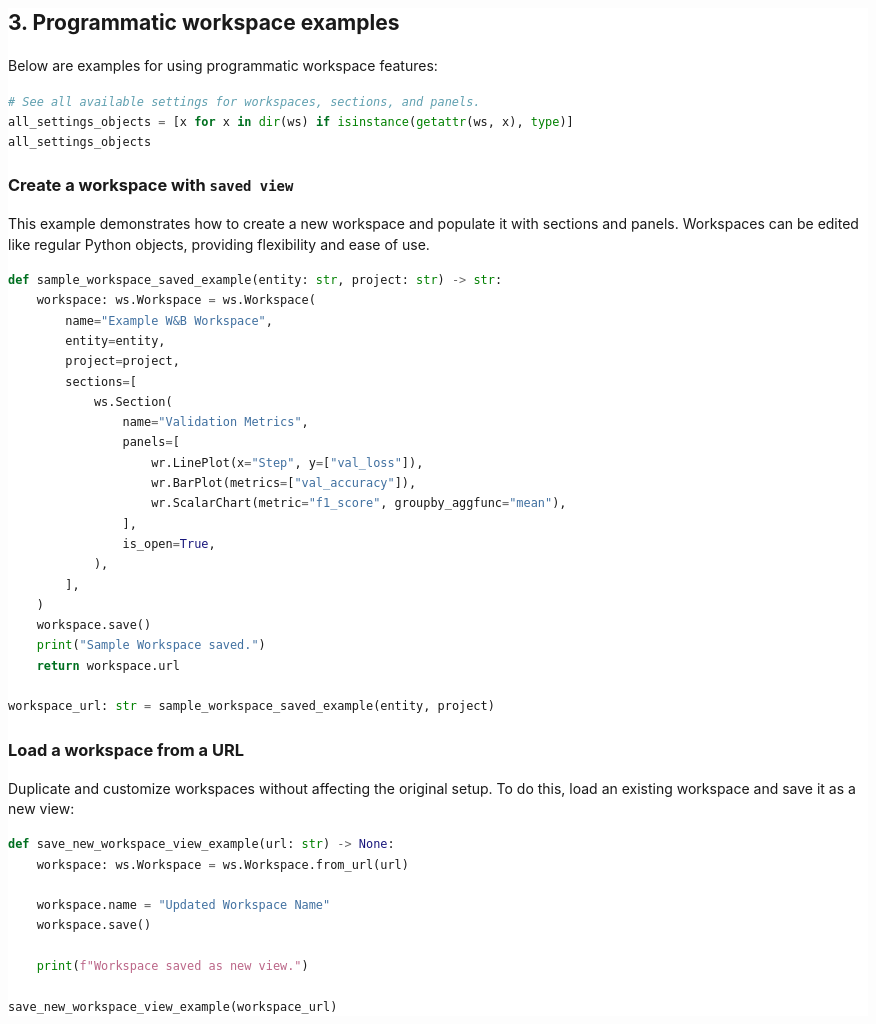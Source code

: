 ## 3. Programmatic workspace examples
Below are examples for using programmatic workspace features:


```python
# See all available settings for workspaces, sections, and panels.
all_settings_objects = [x for x in dir(ws) if isinstance(getattr(ws, x), type)]
all_settings_objects
```

### Create a workspace with `saved view`
This example demonstrates how to create a new workspace and populate it with sections and panels. Workspaces can be edited like regular Python objects, providing flexibility and ease of use.


```python
def sample_workspace_saved_example(entity: str, project: str) -> str:
    workspace: ws.Workspace = ws.Workspace(
        name="Example W&B Workspace",
        entity=entity,
        project=project,
        sections=[
            ws.Section(
                name="Validation Metrics",
                panels=[
                    wr.LinePlot(x="Step", y=["val_loss"]),
                    wr.BarPlot(metrics=["val_accuracy"]),
                    wr.ScalarChart(metric="f1_score", groupby_aggfunc="mean"),
                ],
                is_open=True,
            ),
        ],
    )
    workspace.save()
    print("Sample Workspace saved.")
    return workspace.url

workspace_url: str = sample_workspace_saved_example(entity, project)
```

### Load a workspace from a URL
Duplicate and customize workspaces without affecting the original setup. To do this, load an existing workspace and save it as a new view:


```python
def save_new_workspace_view_example(url: str) -> None:
    workspace: ws.Workspace = ws.Workspace.from_url(url)

    workspace.name = "Updated Workspace Name"
    workspace.save()

    print(f"Workspace saved as new view.")

save_new_workspace_view_example(workspace_url)
```
